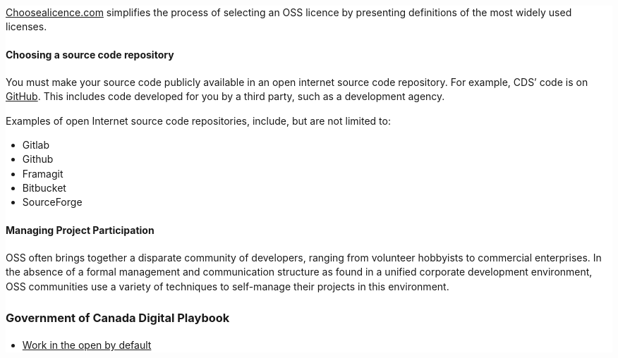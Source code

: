 [Choosealicence.com](https://choosealicense.com/) simplifies the process of selecting an OSS licence by presenting definitions of the most widely used licenses.

#### Choosing a source code repository

You must make your source code publicly available in an open internet source code repository. For example, CDS’ code is on [GitHub](https://github.com/cds-snc). This includes code developed for you by a third party, such as a development agency.

Examples of open Internet source code repositories, include, but are not limited to:

- Gitlab
- Github
- Framagit
- Bitbucket
- SourceForge

#### Managing Project Participation

OSS often brings together a disparate community of developers, ranging from volunteer hobbyists to commercial enterprises. In the absence of a formal management and communication structure as found in a unified corporate development environment, OSS communities use a variety of techniques to self-manage their projects in this environment.

### Government of Canada Digital Playbook

- [Work in the open by default](https://canada-ca.github.io/digital-playbook-guide-numerique/views-vues/standards-normes/en/3-work-in-open-by-default.html)
